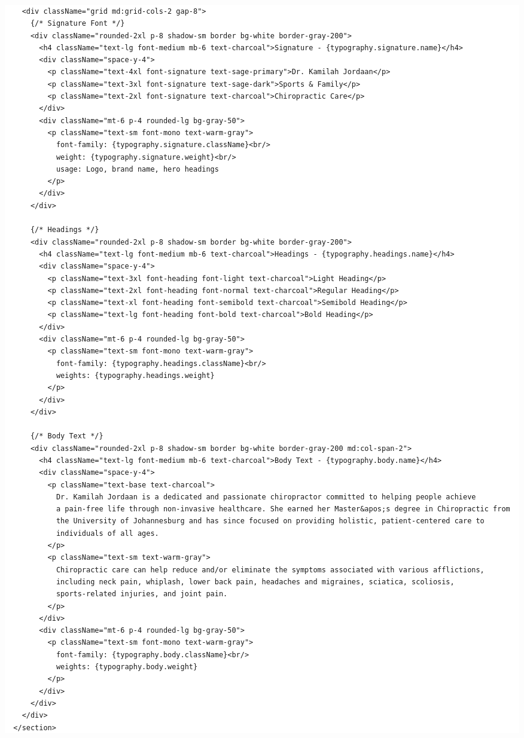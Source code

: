         <div className="grid md:grid-cols-2 gap-8">
          {/* Signature Font */}
          <div className="rounded-2xl p-8 shadow-sm border bg-white border-gray-200">
            <h4 className="text-lg font-medium mb-6 text-charcoal">Signature - {typography.signature.name}</h4>
            <div className="space-y-4">
              <p className="text-4xl font-signature text-sage-primary">Dr. Kamilah Jordaan</p>
              <p className="text-3xl font-signature text-sage-dark">Sports & Family</p>
              <p className="text-2xl font-signature text-charcoal">Chiropractic Care</p>
            </div>
            <div className="mt-6 p-4 rounded-lg bg-gray-50">
              <p className="text-sm font-mono text-warm-gray">
                font-family: {typography.signature.className}<br/>
                weight: {typography.signature.weight}<br/>
                usage: Logo, brand name, hero headings
              </p>
            </div>
          </div>

          {/* Headings */}
          <div className="rounded-2xl p-8 shadow-sm border bg-white border-gray-200">
            <h4 className="text-lg font-medium mb-6 text-charcoal">Headings - {typography.headings.name}</h4>
            <div className="space-y-4">
              <p className="text-3xl font-heading font-light text-charcoal">Light Heading</p>
              <p className="text-2xl font-heading font-normal text-charcoal">Regular Heading</p>
              <p className="text-xl font-heading font-semibold text-charcoal">Semibold Heading</p>
              <p className="text-lg font-heading font-bold text-charcoal">Bold Heading</p>
            </div>
            <div className="mt-6 p-4 rounded-lg bg-gray-50">
              <p className="text-sm font-mono text-warm-gray">
                font-family: {typography.headings.className}<br/>
                weights: {typography.headings.weight}
              </p>
            </div>
          </div>

          {/* Body Text */}
          <div className="rounded-2xl p-8 shadow-sm border bg-white border-gray-200 md:col-span-2">
            <h4 className="text-lg font-medium mb-6 text-charcoal">Body Text - {typography.body.name}</h4>
            <div className="space-y-4">
              <p className="text-base text-charcoal">
                Dr. Kamilah Jordaan is a dedicated and passionate chiropractor committed to helping people achieve
                a pain-free life through non-invasive healthcare. She earned her Master&apos;s degree in Chiropractic from
                the University of Johannesburg and has since focused on providing holistic, patient-centered care to
                individuals of all ages.
              </p>
              <p className="text-sm text-warm-gray">
                Chiropractic care can help reduce and/or eliminate the symptoms associated with various afflictions,
                including neck pain, whiplash, lower back pain, headaches and migraines, sciatica, scoliosis,
                sports-related injuries, and joint pain.
              </p>
            </div>
            <div className="mt-6 p-4 rounded-lg bg-gray-50">
              <p className="text-sm font-mono text-warm-gray">
                font-family: {typography.body.className}<br/>
                weights: {typography.body.weight}
              </p>
            </div>
          </div>
        </div>
      </section>

